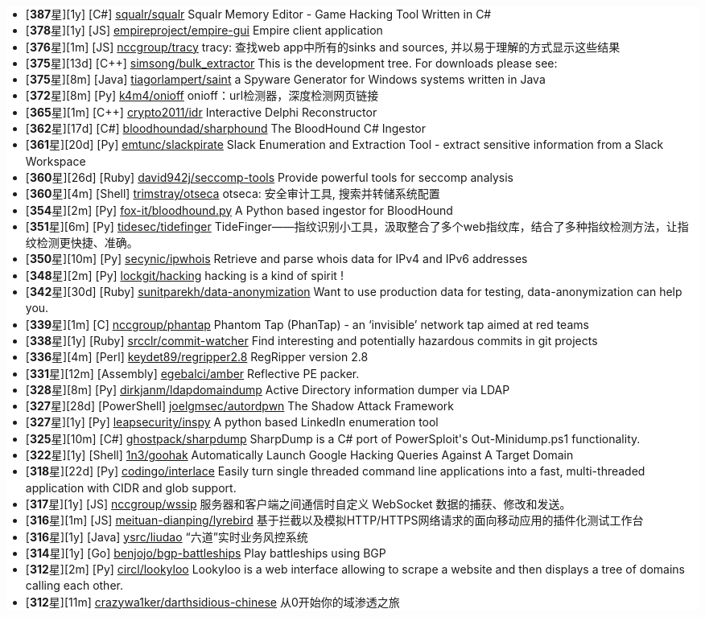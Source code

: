 - [**387**星][1y] [C#] [squalr/squalr](https://github.com/squalr/squalr) Squalr Memory Editor - Game Hacking Tool Written in C#
- [**378**星][1y] [JS] [empireproject/empire-gui](https://github.com/empireproject/empire-gui) Empire client application
- [**376**星][1m] [JS] [nccgroup/tracy](https://github.com/nccgroup/tracy) tracy: 查找web app中所有的sinks and sources, 并以易于理解的方式显示这些结果
- [**375**星][13d] [C++] [simsong/bulk_extractor](https://github.com/simsong/bulk_extractor) This is the development tree. For downloads please see:
- [**375**星][8m] [Java] [tiagorlampert/saint](https://github.com/tiagorlampert/saint) a Spyware Generator for Windows systems written in Java
- [**372**星][8m] [Py] [k4m4/onioff](https://github.com/k4m4/onioff) onioff：url检测器，深度检测网页链接
- [**365**星][1m] [C++] [crypto2011/idr](https://github.com/crypto2011/idr) Interactive Delphi Reconstructor
- [**362**星][17d] [C#] [bloodhoundad/sharphound](https://github.com/bloodhoundad/sharphound) The BloodHound C# Ingestor
- [**361**星][20d] [Py] [emtunc/slackpirate](https://github.com/emtunc/slackpirate) Slack Enumeration and Extraction Tool - extract sensitive information from a Slack Workspace
- [**360**星][26d] [Ruby] [david942j/seccomp-tools](https://github.com/david942j/seccomp-tools) Provide powerful tools for seccomp analysis
- [**360**星][4m] [Shell] [trimstray/otseca](https://github.com/trimstray/otseca) otseca: 安全审计工具, 搜索并转储系统配置
- [**354**星][2m] [Py] [fox-it/bloodhound.py](https://github.com/fox-it/bloodhound.py) A Python based ingestor for BloodHound
- [**351**星][6m] [Py] [tidesec/tidefinger](https://github.com/tidesec/tidefinger) TideFinger——指纹识别小工具，汲取整合了多个web指纹库，结合了多种指纹检测方法，让指纹检测更快捷、准确。
- [**350**星][10m] [Py] [secynic/ipwhois](https://github.com/secynic/ipwhois) Retrieve and parse whois data for IPv4 and IPv6 addresses
- [**348**星][2m] [Py] [lockgit/hacking](https://github.com/lockgit/hacking) hacking is a kind of spirit !
- [**342**星][30d] [Ruby] [sunitparekh/data-anonymization](https://github.com/sunitparekh/data-anonymization) Want to use production data for testing, data-anonymization can help you.
- [**339**星][1m] [C] [nccgroup/phantap](https://github.com/nccgroup/phantap) Phantom Tap (PhanTap) - an ‘invisible’ network tap aimed at red teams
- [**338**星][1y] [Ruby] [srcclr/commit-watcher](https://github.com/srcclr/commit-watcher) Find interesting and potentially hazardous commits in git projects
- [**336**星][4m] [Perl] [keydet89/regripper2.8](https://github.com/keydet89/regripper2.8) RegRipper version 2.8
- [**331**星][12m] [Assembly] [egebalci/amber](https://github.com/egebalci/amber) Reflective PE packer.
- [**328**星][8m] [Py] [dirkjanm/ldapdomaindump](https://github.com/dirkjanm/ldapdomaindump) Active Directory information dumper via LDAP
- [**327**星][28d] [PowerShell] [joelgmsec/autordpwn](https://github.com/joelgmsec/autordpwn) The Shadow Attack Framework
- [**327**星][1y] [Py] [leapsecurity/inspy](https://github.com/leapsecurity/InSpy) A python based LinkedIn enumeration tool
- [**325**星][10m] [C#] [ghostpack/sharpdump](https://github.com/ghostpack/sharpdump) SharpDump is a C# port of PowerSploit's Out-Minidump.ps1 functionality.
- [**322**星][1y] [Shell] [1n3/goohak](https://github.com/1n3/goohak) Automatically Launch Google Hacking Queries Against A Target Domain
- [**318**星][22d] [Py] [codingo/interlace](https://github.com/codingo/interlace) Easily turn single threaded command line applications into a fast, multi-threaded application with CIDR and glob support.
- [**317**星][1y] [JS] [nccgroup/wssip](https://github.com/nccgroup/wssip) 服务器和客户端之间通信时自定义 WebSocket 数据的捕获、修改和发送。
- [**316**星][1m] [JS] [meituan-dianping/lyrebird](https://github.com/meituan-dianping/lyrebird) 基于拦截以及模拟HTTP/HTTPS网络请求的面向移动应用的插件化测试工作台
- [**316**星][1y] [Java] [ysrc/liudao](https://github.com/ysrc/liudao) “六道”实时业务风控系统
- [**314**星][1y] [Go] [benjojo/bgp-battleships](https://github.com/benjojo/bgp-battleships) Play battleships using BGP
- [**312**星][2m] [Py] [circl/lookyloo](https://github.com/circl/lookyloo) Lookyloo is a web interface allowing to scrape a website and then displays a tree of domains calling each other.
- [**312**星][11m] [crazywa1ker/darthsidious-chinese](https://github.com/crazywa1ker/darthsidious-chinese) 从0开始你的域渗透之旅